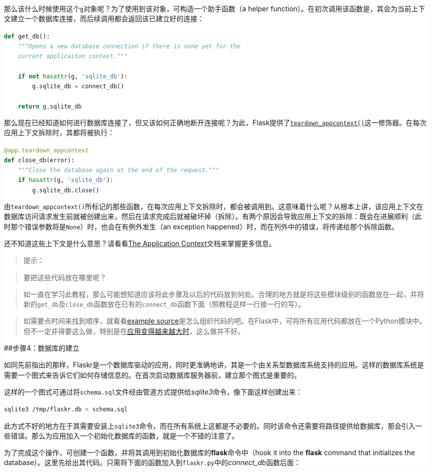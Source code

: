 那么该什么时候使用这个`g`对象呢？为了使用到该对象，可构造一个助手函数（a helper function）。在初次调用该函数是，其会为当前上下文建立一个数据库连接，而后续调用都会返回该已建立好的连接：

```python
def get_db():
    """Opens a new database connection if there is none yet for the
    current applicaiton context."""

    if not hasattr(g, 'sqlite_db'):
        g.sqlite_db = connect_db()

    return g.sqlite_db
```

那么现在已经知道如何进行数据库连接了，但又该如何正确地断开连接呢？为此，Flask提供了[`teardown_appcontext()`](http://flask.readthedocs.org/en/latest/api/#flask.Flask.teardown_appcontext)这一修饰器。在每次应用上下文拆除时，其都将被执行：

```python
@app.teardown_appcontext
def close_db(error):
    """Close the database again at the end of the request."""
    if hasattr(g, 'sqlite_db'):
        g.sqlite_db.close()
```

由`teardown_appcontext()`所标记的那些函数，在每次应用上下文拆除时，都会被调用到。这意味着什么呢？从根本上讲，该应用上下文在数据库访问请求发生前就被创建出来，然后在请求完成后就被破坏掉（拆除）。有两个原因会导致应用上下文的拆除：既会在进展顺利（此时那个错误参数将是`None`）时，也会在有例外发生（an exception happened）时，而在列外中的错误，将传递给那个拆除函数。

还不知道这些上下文是什么意思？请看看[The Application Context](http://flask.readthedocs.org/en/latest/appcontext/#app-context)文档来掌握更多信息。

>提示：

>要把这些代码放在哪里呢？

>如一直在学习此教程，那么可能想知道应该将此步骤及以后的代码放到何处。合理的地方就是将这些模块级别的函数放在一起，并将新的`get_db`及`close_db`函数放在已有的`connect_db`函数下面（照教程这样一行接一行的写）。

>如需要点时间来找到顺序，就看看[example source](https://github.com/pallets/flask/tree/master/examples/flaskr/)是怎么组织代码的吧。在Flask中，可将所有应用代码都放在一个Python模块中。但不一定非得要这么做，特别是在[应用变得越来越大时](http://flask.readthedocs.org/en/latest/patterns/packages/#larger-applications)，这么做并不好。


##步骤4：数据库的建立

如同先前指出的那样，Flaskr是一个数据库驱动的应用，同时更准确地讲，其是一个由关系型数据库系统支持的应用。这样的数据库系统是需要一个图式来告诉它们如何存储信息的。在首次启动数据库服务器前，建立那个图式是重要的。

这样的一个图式可通过将`schema.sql`文件经由管道方式提供给*sqlite3*命令，像下面这样创建出来：

```bash
sqlite3 /tmp/flaskr.db < schema.sql
```

此方式不好的地方在于其需要安装上`sqlite3`命令，而在所有系统上这都是不必要的。同时该命令还需要将路径提供给数据库，那会引入一些错误。那么为应用加入一个初始化数据库的函数，就是一个不错的注意了。

为了完成这个操作，可创建一个函数，并将其调用到初始化数据库的**flask**命令中（hook it into the **flask** command that initializes the database）。这里先给出其代码。只需将下面的函数加入到`flaskr.py`中的*connect_db*函数后面：
